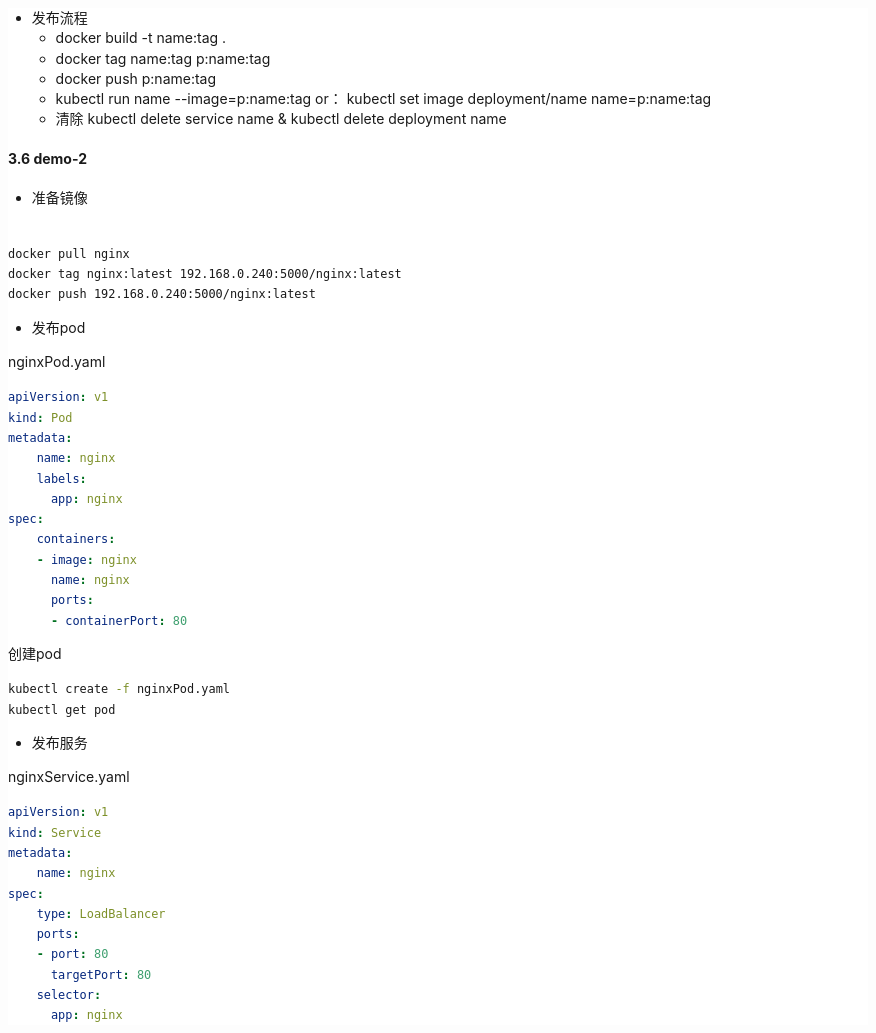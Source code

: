   - 发布流程
    *  docker build -t name:tag .
    *  docker tag name:tag p:name:tag
    *  docker push p:name:tag
    *  kubectl run name --image=p:name:tag
      or： kubectl set image deployment/name name=p:name:tag
    * 清除 kubectl delete service name & kubectl delete deployment name

#### 3.6 demo-2

- 准备镜像
``` bash

docker pull nginx
docker tag nginx:latest 192.168.0.240:5000/nginx:latest
docker push 192.168.0.240:5000/nginx:latest
```

- 发布pod

nginxPod.yaml

``` yaml
apiVersion: v1
kind: Pod
metadata:
    name: nginx
    labels:
      app: nginx
spec:
    containers:
    - image: nginx
      name: nginx
      ports:
      - containerPort: 80
```
创建pod
``` bash
kubectl create -f nginxPod.yaml
kubectl get pod
```

- 发布服务

nginxService.yaml

``` yaml
apiVersion: v1
kind: Service
metadata:
    name: nginx
spec:
    type: LoadBalancer
    ports: 
    - port: 80
      targetPort: 80
    selector: 
      app: nginx
```
